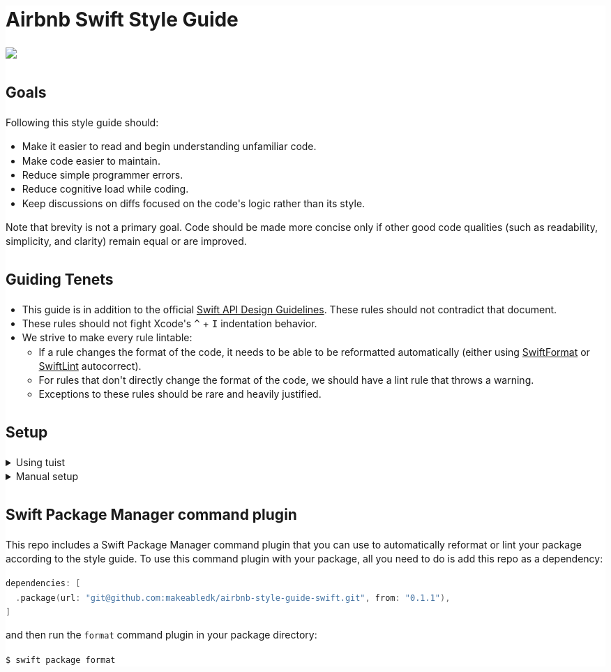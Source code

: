 # Airbnb Swift Style Guide

[![](https://img.shields.io/endpoint?url=https%3A%2F%2Fswiftpackageindex.com%2Fapi%2Fpackages%2Fairbnb%2Fswift%2Fbadge%3Ftype%3Dswift-versions)](https://swiftpackageindex.com/airbnb/swift)

## Goals

Following this style guide should:

* Make it easier to read and begin understanding unfamiliar code.
* Make code easier to maintain.
* Reduce simple programmer errors.
* Reduce cognitive load while coding.
* Keep discussions on diffs focused on the code's logic rather than its style.

Note that brevity is not a primary goal. Code should be made more concise only if other good code qualities (such as readability, simplicity, and clarity) remain equal or are improved.

## Guiding Tenets

* This guide is in addition to the official [Swift API Design Guidelines](https://swift.org/documentation/api-design-guidelines/). These rules should not contradict that document.
* These rules should not fight Xcode's <kbd>^</kbd> + <kbd>I</kbd> indentation behavior.
* We strive to make every rule lintable:
  * If a rule changes the format of the code, it needs to be able to be reformatted automatically (either using [SwiftFormat](https://github.com/nicklockwood/SwiftFormat) or [SwiftLint](https://github.com/realm/SwiftLint) autocorrect).
  * For rules that don't directly change the format of the code, we should have a lint rule that throws a warning.
  * Exceptions to these rules should be rare and heavily justified.

## Setup
<details><summary>Using tuist</summary></details>

<details><summary>Manual setup</summary></details>

## Swift Package Manager command plugin

This repo includes a Swift Package Manager command plugin that you can use to automatically reformat or lint your package according to the style guide. To use this command plugin with your package, all you need to do is add this repo as a dependency:

```swift
dependencies: [
  .package(url: "git@github.com:makeabledk/airbnb-style-guide-swift.git", from: "0.1.1"),
]
```

and then run the `format` command plugin in your package directory:

```shell
$ swift package format
```
